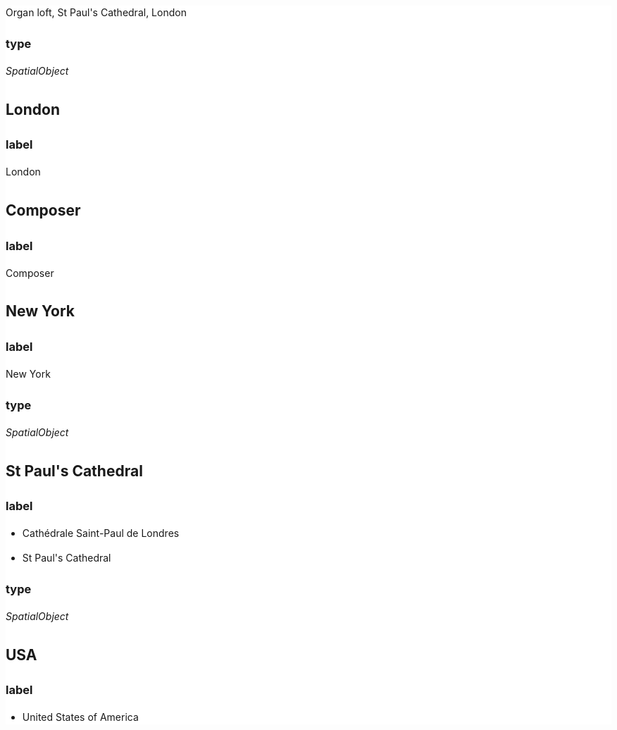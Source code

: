 
Organ loft, St Paul's Cathedral, London

### type


*SpatialObject*

## London

### label


London

## Composer

### label


Composer

## New York

### label


New York

### type


*SpatialObject*

## St Paul's Cathedral

### label

 - Cathédrale Saint-Paul de Londres

 - St Paul's Cathedral

### type


*SpatialObject*

## USA

### label

 - United States of America
